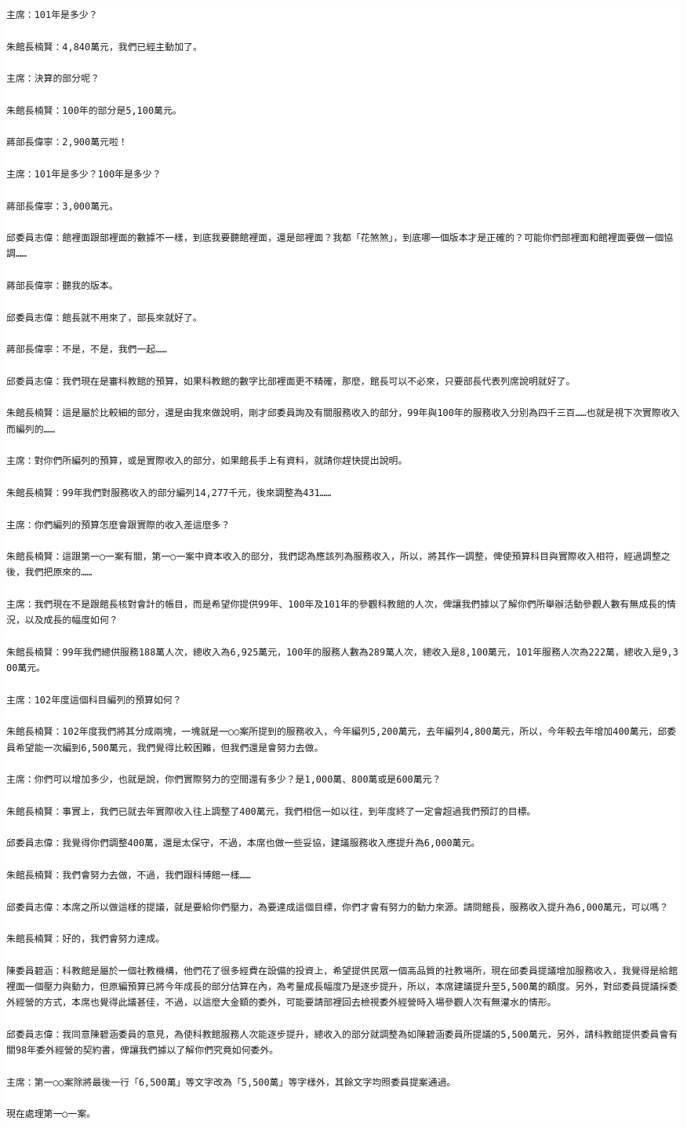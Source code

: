     主席：101年是多少？

    朱館長楠賢：4,840萬元，我們已經主動加了。

    主席：決算的部分呢？

    朱館長楠賢：100年的部分是5,100萬元。

    蔣部長偉寧：2,900萬元啦！

    主席：101年是多少？100年是多少？

    蔣部長偉寧：3,000萬元。

    邱委員志偉：館裡面跟部裡面的數據不一樣，到底我要聽館裡面，還是部裡面？我都「花煞煞」，到底哪一個版本才是正確的？可能你們部裡面和館裡面要做一個協調……

    蔣部長偉寧：聽我的版本。

    邱委員志偉：館長就不用來了，部長來就好了。

    蔣部長偉寧：不是，不是，我們一起……

    邱委員志偉：我們現在是審科教館的預算，如果科教館的數字比部裡面更不精確，那麼，館長可以不必來，只要部長代表列席說明就好了。

    朱館長楠賢：這是屬於比較細的部分，還是由我來做說明，剛才邱委員詢及有關服務收入的部分，99年與100年的服務收入分別為四千三百……也就是視下次實際收入而編列的……

    主席：對你們所編列的預算，或是實際收入的部分，如果館長手上有資料，就請你趕快提出說明。

    朱館長楠賢：99年我們對服務收入的部分編列14,277千元，後來調整為431……

    主席：你們編列的預算怎麼會跟實際的收入差這麼多？

    朱館長楠賢：這跟第一○一案有關，第一○一案中資本收入的部分，我們認為應該列為服務收入，所以，將其作一調整，俾使預算科目與實際收入相符，經過調整之後，我們把原來的……

    主席：我們現在不是跟館長核對會計的帳目，而是希望你提供99年、100年及101年的參觀科教館的人次，俾讓我們據以了解你們所舉辦活動參觀人數有無成長的情況，以及成長的幅度如何？

    朱館長楠賢：99年我們總供服務188萬人次，總收入為6,925萬元，100年的服務人數為289萬人次，總收入是8,100萬元，101年服務人次為222萬，總收入是9,300萬元。

    主席：102年度這個科目編列的預算如何？

    朱館長楠賢：102年度我們將其分成兩塊，一塊就是一○○案所提到的服務收入，今年編列5,200萬元，去年編列4,800萬元，所以，今年較去年增加400萬元，邱委員希望能一次編到6,500萬元，我們覺得比較困難，但我們還是會努力去做。

    主席：你們可以增加多少，也就是說，你們實際努力的空間還有多少？是1,000萬、800萬或是600萬元？

    朱館長楠賢：事實上，我們已就去年實際收入往上調整了400萬元，我們相信一如以往，到年度終了一定會超過我們預訂的目標。

    邱委員志偉：我覺得你們調整400萬，還是太保守，不過，本席也做一些妥協，建議服務收入應提升為6,000萬元。

    朱館長楠賢：我們會努力去做，不過，我們跟科博館一樣……

    邱委員志偉：本席之所以做這樣的提議，就是要給你們壓力，為要達成這個目標，你們才會有努力的動力來源。請問館長，服務收入提升為6,000萬元，可以嗎？

    朱館長楠賢：好的，我們會努力達成。

    陳委員碧涵：科教館是屬於一個社教機構，他們花了很多經費在設備的投資上，希望提供民眾一個高品質的社教場所，現在邱委員提議增加服務收入，我覺得是給館裡面一個壓力與動力，但原編預算已將今年成長的部分估算在內，為考量成長幅度乃是逐步提升，所以，本席建議提升至5,500萬的額度。另外，對邱委員提議採委外經營的方式，本席也覺得此議甚佳，不過，以這麼大金額的委外，可能要請部裡回去檢視委外經營時入場參觀人次有無灌水的情形。

    邱委員志偉：我同意陳碧涵委員的意見，為使科教館服務人次能逐步提升，總收入的部分就調整為如陳碧涵委員所提議的5,500萬元，另外，請科教館提供委員會有關98年委外經營的契約書，俾讓我們據以了解你們究竟如何委外。

    主席：第一○○案除將最後一行「6,500萬」等文字改為「5,500萬」等字樣外，其餘文字均照委員提案通過。

    現在處理第一○一案。
